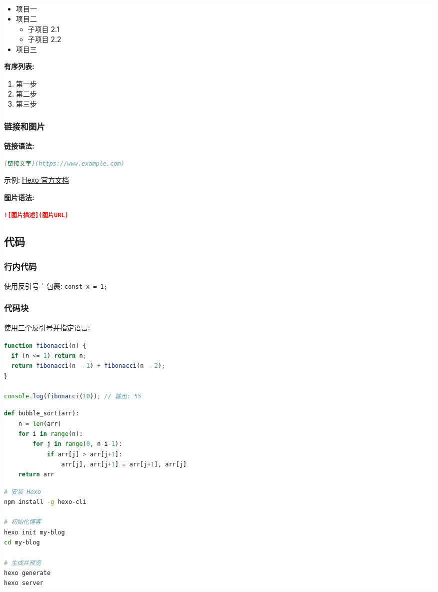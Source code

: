 - 项目一
- 项目二
  - 子项目 2.1
  - 子项目 2.2
- 项目三

**有序列表:**

1. 第一步
2. 第二步
3. 第三步

### 链接和图片

**链接语法:**
```markdown
[链接文字](https://www.example.com)
```

示例: [Hexo 官方文档](https://hexo.io/docs/)

**图片语法:**
```markdown
![图片描述](图片URL)
```

## 代码

### 行内代码

使用反引号 `` ` `` 包裹: `const x = 1;`

### 代码块

使用三个反引号并指定语言:

```javascript
function fibonacci(n) {
  if (n <= 1) return n;
  return fibonacci(n - 1) + fibonacci(n - 2);
}

console.log(fibonacci(10)); // 输出: 55
```

```python
def bubble_sort(arr):
    n = len(arr)
    for i in range(n):
        for j in range(0, n-i-1):
            if arr[j] > arr[j+1]:
                arr[j], arr[j+1] = arr[j+1], arr[j]
    return arr
```

```bash
# 安装 Hexo
npm install -g hexo-cli

# 初始化博客
hexo init my-blog
cd my-blog

# 生成并预览
hexo generate
hexo server
```
